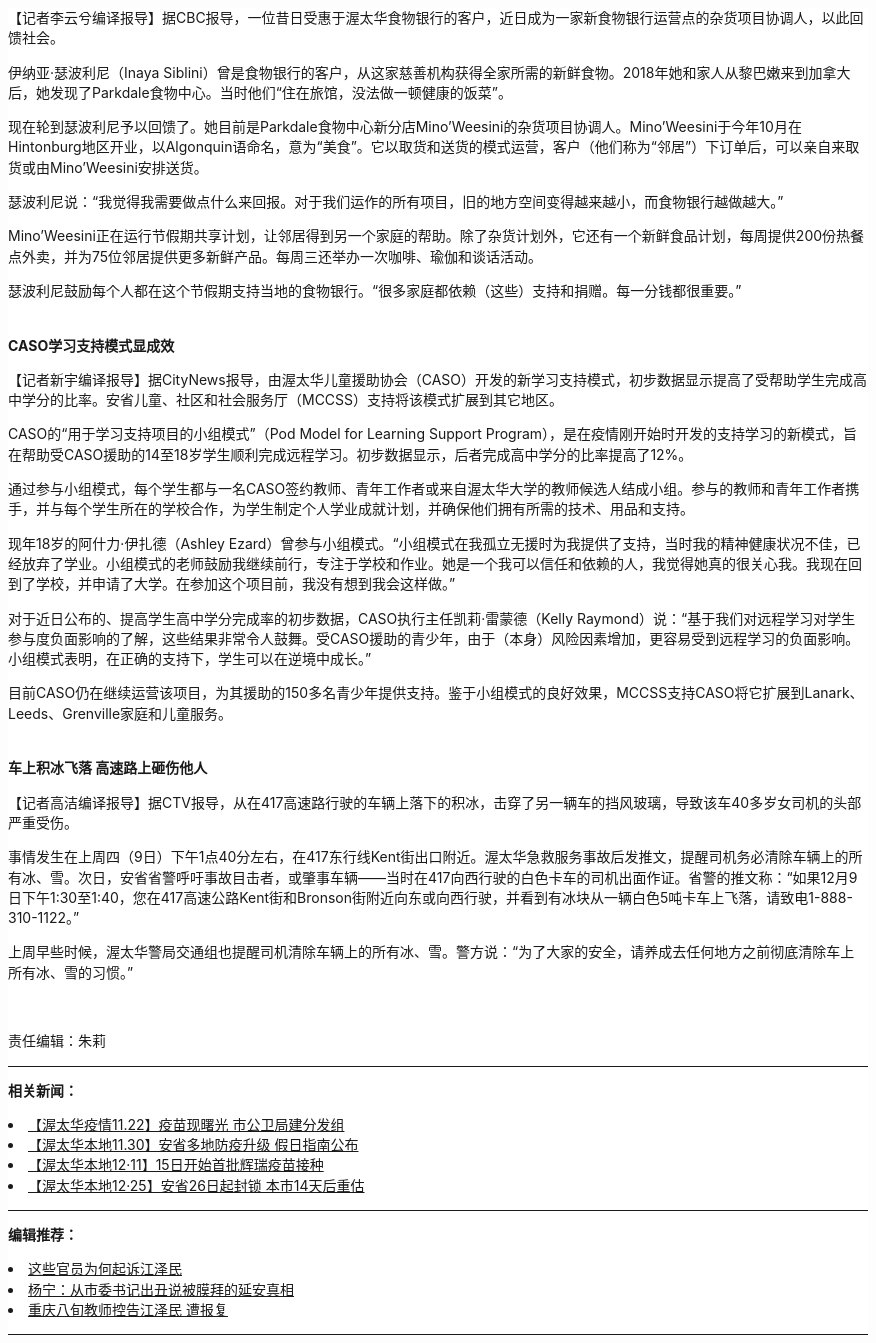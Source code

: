 <p>【记者李云兮编译报导】据CBC报导，一位昔日受惠于渥太华食物银行的客户，近日成为一家新食物银行运营点的杂货项目协调人，以此回馈社会。</p>
<p>伊纳亚·瑟波利尼（Inaya Siblini）曾是食物银行的客户，从这家慈善机构获得全家所需的新鲜食物。2018年她和家人从黎巴嫩来到加拿大后，她发现了Parkdale食物中心。当时他们“住在旅馆，没法做一顿健康的饭菜”。</p>
<p>现在轮到瑟波利尼予以回馈了。她目前是Parkdale食物中心新分店Mino&#8217;Weesini的杂货项目协调人。Mino&#8217;Weesini于今年10月在Hintonburg地区开业，以Algonquin语命名，意为“美食”。它以取货和送货的模式运营，客户（他们称为“邻居”）下订单后，可以亲自来取货或由Mino&#8217;Weesini安排送货。</p>
<p>瑟波利尼说：“我觉得我需要做点什么来回报。对于我们运作的所有项目，旧的地方空间变得越来越小，而食物银行越做越大。”</p>
<p>Mino&#8217;Weesini正在运行节假期共享计划，让邻居得到另一个家庭的帮助。除了杂货计划外，它还有一个新鲜食品计划，每周提供200份热餐点外卖，并为75位邻居提供更多新鲜产品。每周三还举办一次咖啡、瑜伽和谈话活动。</p>
<p>瑟波利尼鼓励每个人都在这个节假期支持当地的食物银行。“很多家庭都依赖（这些）支持和捐赠。每一分钱都很重要。”</p>
<p><a name="_Toc2021121805"></a><br />
<strong>CASO学习支持模式显成效</strong></p>
<p>【记者新宇编译报导】据CityNews报导，由渥太华儿童援助协会（CASO）开发的新学习支持模式，初步数据显示提高了受帮助学生完成高中学分的比率。安省儿童、社区和社会服务厅（MCCSS）支持将该模式扩展到其它地区。</p>
<p>CASO的“用于学习支持项目的小组模式”（Pod Model for Learning Support Program），是在疫情刚开始时开发的支持学习的新模式，旨在帮助受CASO援助的14至18岁学生顺利完成远程学习。初步数据显示，后者完成高中学分的比率提高了12%。</p>
<p>通过参与小组模式，每个学生都与一名CASO签约教师、青年工作者或来自渥太华大学的教师候选人结成小组。参与的教师和青年工作者携手，并与每个学生所在的学校合作，为学生制定个人学业成就计划，并确保他们拥有所需的技术、用品和支持。</p>
<p>现年18岁的阿什力·伊扎德（Ashley Ezard）曾参与小组模式。“小组模式在我孤立无援时为我提供了支持，当时我的精神健康状况不佳，已经放弃了学业。小组模式的老师鼓励我继续前行，专注于学校和作业。她是一个我可以信任和依赖的人，我觉得她真的很关心我。我现在回到了学校，并申请了大学。在参加这个项目前，我没有想到我会这样做。”</p>
<p>对于近日公布的、提高学生高中学分完成率的初步数据，CASO执行主任凯莉·雷蒙德（Kelly Raymond）说：“基于我们对远程学习对学生参与度负面影响的了解，这些结果非常令人鼓舞。受CASO援助的青少年，由于（本身）风险因素增加，更容易受到远程学习的负面影响。小组模式表明，在正确的支持下，学生可以在逆境中成长。”</p>
<p>目前CASO仍在继续运营该项目，为其援助的150多名青少年提供支持。鉴于小组模式的良好效果，MCCSS支持CASO将它扩展到Lanark、Leeds、Grenville家庭和儿童服务。</p>
<p><a name="_Toc2021121806"></a><br />
<strong>车上积冰飞落 高速路上砸伤他人</strong></p>
<p>【记者高洁编译报导】据CTV报导，从在417高速路行驶的车辆上落下的积冰，击穿了另一辆车的挡风玻璃，导致该车40多岁女司机的头部严重受伤。</p>
<p>事情发生在上周四（9日）下午1点40分左右，在417东行线Kent街出口附近。渥太华急救服务事故后发推文，提醒司机务必清除车辆上的所有冰、雪。次日，安省省警呼吁事故目击者，或肇事车辆——当时在417向西行驶的白色卡车的司机出面作证。省警的推文称：“如果12月9日下午1:30至1:40，您在417高速公路Kent街和Bronson街附近向东或向西行驶，并看到有冰块从一辆白色5吨卡车上飞落，请致电1-888-310-1122。”</p>
<p>上周早些时候，渥太华警局交通组也提醒司机清除车辆上的所有冰、雪。警方说：“为了大家的安全，请养成去任何地方之前彻底清除车上所有冰、雪的习惯。”</p>
<p>&nbsp;</p>
<p>责任编辑：朱莉</p>
	
<hr>


<strong>相关新闻：</strong>
<li><a href="https://github.com/19920513/djy/blob/master/gb/20/11/22/n12567712.md#1">【渥太华疫情11.22】疫苗现曙光 市公卫局建分发组</a></li>
<li><a href="https://github.com/19920513/djy/blob/master/gb/20/11/30/n12585669.md#1">【渥太华本地11.30】安省多地防疫升级 假日指南公布</a></li>
<li><a href="https://github.com/19920513/djy/blob/master/gb/20/12/12/n12614642.md#1">【渥太华本地12·11】15日开始首批辉瑞疫苗接种</a></li>
<li><a href="https://github.com/19920513/djy/blob/master/gb/20/12/26/n12645908.md#1">【渥太华本地12·25】安省26日起封锁 本市14天后重估</a></li>
<hr>


<strong>编辑推荐：</strong>
<li><a href="https://github.com/19920513/djy/blob/master/gb/18/8/28/n10672014.md?dfh#1" target="_blank">这些官员为何起诉江泽民</a></li><li><a href="https://github.com/tsiac2612/djy/blob/master/gb/19/5/28/n11285995.md#1" target="_blank">杨宁：从市委书记出丑说被膜拜的延安真相</a></li><li><a href="https://github.com/tsiac2612/djy/blob/master/gb/19/3/13/n11110799.md#1" target="_blank">重庆八旬教师控告江泽民 遭报复</a></li>
<hr>
